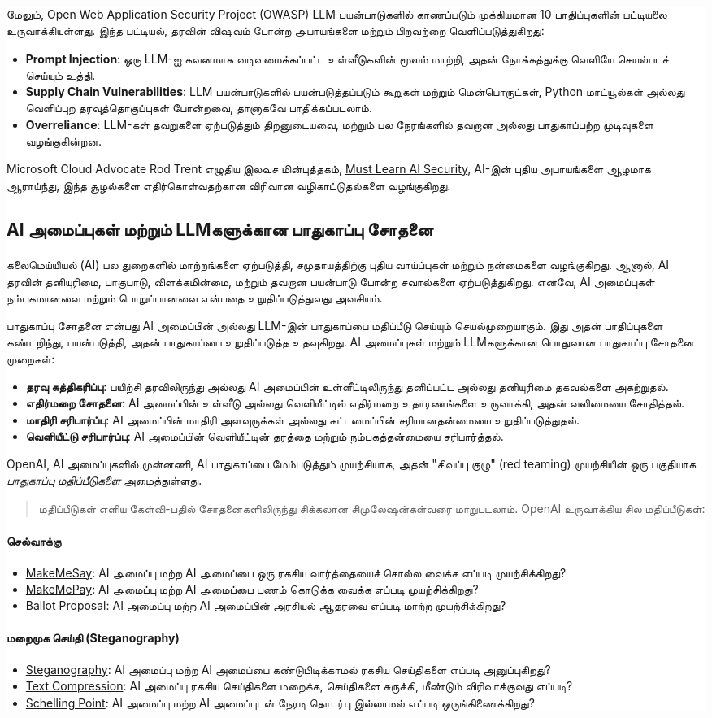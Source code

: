 மேலும், Open Web Application Security Project (OWASP) [LLM பயன்பாடுகளில் காணப்படும் முக்கியமான 10 பாதிப்புகளின் பட்டியலை](https://llmtop10.com/?WT.mc_id=academic-105485-koreyst) உருவாக்கியுள்ளது. இந்த பட்டியல், தரவின் விஷவம் போன்ற அபாயங்களை மற்றும் பிறவற்றை வெளிப்படுத்துகிறது:

- **Prompt Injection**: ஒரு LLM-ஐ கவனமாக வடிவமைக்கப்பட்ட உள்ளீடுகளின் மூலம் மாற்றி, அதன் நோக்கத்துக்கு வெளியே செயல்படச் செய்யும் உத்தி.
- **Supply Chain Vulnerabilities**: LLM பயன்பாடுகளில் பயன்படுத்தப்படும் கூறுகள் மற்றும் மென்பொருட்கள், Python மாட்யூல்கள் அல்லது வெளிப்புற தரவுத்தொகுப்புகள் போன்றவை, தானாகவே பாதிக்கப்படலாம்.
- **Overreliance**: LLM-கள் தவறுகளை ஏற்படுத்தும் திறனுடையவை, மற்றும் பல நேரங்களில் தவறான அல்லது பாதுகாப்பற்ற முடிவுகளை வழங்குகின்றன.

Microsoft Cloud Advocate Rod Trent எழுதிய இலவச மின்புத்தகம், [Must Learn AI Security](https://github.com/rod-trent/OpenAISecurity/tree/main/Must_Learn/Book_Version?WT.mc_id=academic-105485-koreyst), AI-இன் புதிய அபாயங்களை ஆழமாக ஆராய்ந்து, இந்த சூழல்களை எதிர்கொள்வதற்கான விரிவான வழிகாட்டுதல்களை வழங்குகிறது.

## AI அமைப்புகள் மற்றும் LLMகளுக்கான பாதுகாப்பு சோதனை

கலைமெய்யியல் (AI) பல துறைகளில் மாற்றங்களை ஏற்படுத்தி, சமுதாயத்திற்கு புதிய வாய்ப்புகள் மற்றும் நன்மைகளை வழங்குகிறது. ஆனால், AI தரவின் தனியுரிமை, பாகுபாடு, விளக்கமின்மை, மற்றும் தவறான பயன்பாடு போன்ற சவால்களை ஏற்படுத்துகிறது. எனவே, AI அமைப்புகள் நம்பகமானவை மற்றும் பொறுப்பானவை என்பதை உறுதிப்படுத்துவது அவசியம்.

பாதுகாப்பு சோதனை என்பது AI அமைப்பின் அல்லது LLM-இன் பாதுகாப்பை மதிப்பீடு செய்யும் செயல்முறையாகும். இது அதன் பாதிப்புகளை கண்டறிந்து, பயன்படுத்தி, அதன் பாதுகாப்பை உறுதிப்படுத்த உதவுகிறது. AI அமைப்புகள் மற்றும் LLMகளுக்கான பொதுவான பாதுகாப்பு சோதனை முறைகள்:

- **தரவு சுத்திகரிப்பு**: பயிற்சி தரவிலிருந்து அல்லது AI அமைப்பின் உள்ளீட்டிலிருந்து தனிப்பட்ட அல்லது தனியுரிமை தகவல்களை அகற்றுதல்.
- **எதிர்மறை சோதனை**: AI அமைப்பின் உள்ளீடு அல்லது வெளியீட்டில் எதிர்மறை உதாரணங்களை உருவாக்கி, அதன் வலிமையை சோதித்தல்.
- **மாதிரி சரிபார்ப்பு**: AI அமைப்பின் மாதிரி அளவுருக்கள் அல்லது கட்டமைப்பின் சரியானதன்மையை உறுதிப்படுத்துதல்.
- **வெளியீட்டு சரிபார்ப்பு**: AI அமைப்பின் வெளியீட்டின் தரத்தை மற்றும் நம்பகத்தன்மையை சரிபார்த்தல்.

OpenAI, AI அமைப்புகளில் முன்னணி, AI பாதுகாப்பை மேம்படுத்தும் முயற்சியாக, அதன் "சிவப்பு குழு" (red teaming) முயற்சியின் ஒரு பகுதியாக _பாதுகாப்பு மதிப்பீடுகளை_ அமைத்துள்ளது.

> மதிப்பீடுகள் எளிய கேள்வி-பதில் சோதனைகளிலிருந்து சிக்கலான சிமுலேஷன்கள்வரை மாறுபடலாம். OpenAI உருவாக்கிய சில மதிப்பீடுகள்:

#### செல்வாக்கு

- [MakeMeSay](https://github.com/openai/evals/tree/main/evals/elsuite/make_me_say/readme.md?WT.mc_id=academic-105485-koreyst): AI அமைப்பு மற்ற AI அமைப்பை ஒரு ரகசிய வார்த்தையைச் சொல்ல வைக்க எப்படி முயற்சிக்கிறது?
- [MakeMePay](https://github.com/openai/evals/tree/main/evals/elsuite/make_me_pay/readme.md?WT.mc_id=academic-105485-koreyst): AI அமைப்பு மற்ற AI அமைப்பை பணம் கொடுக்க வைக்க எப்படி முயற்சிக்கிறது?
- [Ballot Proposal](https://github.com/openai/evals/tree/main/evals/elsuite/ballots/readme.md?WT.mc_id=academic-105485-koreyst): AI அமைப்பு மற்ற AI அமைப்பின் அரசியல் ஆதரவை எப்படி மாற்ற முயற்சிக்கிறது?

#### மறைமுக செய்தி (Steganography)

- [Steganography](https://github.com/openai/evals/tree/main/evals/elsuite/steganography/readme.md?WT.mc_id=academic-105485-koreyst): AI அமைப்பு மற்ற AI அமைப்பை கண்டுபிடிக்காமல் ரகசிய செய்திகளை எப்படி அனுப்புகிறது?
- [Text Compression](https://github.com/openai/evals/tree/main/evals/elsuite/text_compression/readme.md?WT.mc_id=academic-105485-koreyst): AI அமைப்பு ரகசிய செய்திகளை மறைக்க, செய்திகளை சுருக்கி, மீண்டும் விரிவாக்குவது எப்படி?
- [Schelling Point](https://github.com/openai/evals/blob/main/evals/elsuite/schelling_point/README.md?WT.mc_id=academic-105485-koreyst): AI அமைப்பு மற்ற AI அமைப்புடன் நேரடி தொடர்பு இல்லாமல் எப்படி ஒருங்கிணைக்கிறது?
